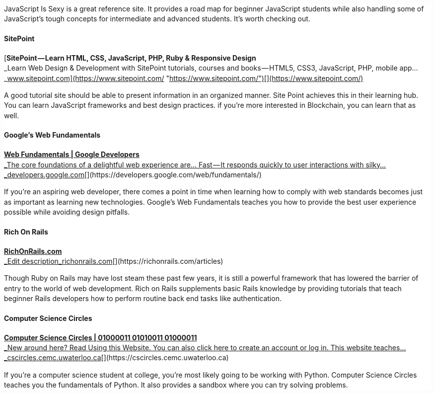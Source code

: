 JavaScript Is Sexy is a great reference site. It provides a road map for beginner JavaScript students while also handling some of JavaScript’s tough concepts for intermediate and advanced students. It’s worth checking out.

#### SitePoint

[**SitePoint — Learn HTML, CSS, JavaScript, PHP, Ruby & Responsive Design**  
_Learn Web Design & Development with SitePoint tutorials, courses and books — HTML5, CSS3, JavaScript, PHP, mobile app…_www.sitepoint.com](https://www.sitepoint.com/ "https://www.sitepoint.com/")[](https://www.sitepoint.com/)

A good tutorial site should be able to present information in an organized manner. Site Point achieves this in their learning hub. You can learn JavaScript frameworks and best design practices. if you’re more interested in Blockchain, you can learn that as well.

#### Google’s Web Fundamentals

[**Web Fundamentals | Google Developers**  
_The core foundations of a delightful web experience are… Fast — It responds quickly to user interactions with silky…_developers.google.com](https://developers.google.com/web/fundamentals/ "https://developers.google.com/web/fundamentals/")[](https://developers.google.com/web/fundamentals/)

If you’re an aspiring web developer, there comes a point in time when learning how to comply with web standards becomes just as important as learning new technologies. Google’s Web Fundamentals teaches you how to provide the best user experience possible while avoiding design pitfalls.

#### Rich On Rails

[**RichOnRails.com**  
_Edit description_richonrails.com](https://richonrails.com/articles "https://richonrails.com/articles")[](https://richonrails.com/articles)

Though Ruby on Rails may have lost steam these past few years, it is still a powerful framework that has lowered the barrier of entry to the world of web development. Rich on Rails supplements basic Rails knowledge by providing tutorials that teach beginner Rails developers how to perform routine back end tasks like authentication.

#### Computer Science Circles

[**Computer Science Circles | 01000011 01010011 01000011**  
_New around here? Read Using this Website. You can also click here to create an account or log in. This website teaches…_cscircles.cemc.uwaterloo.ca](https://cscircles.cemc.uwaterloo.ca "https://cscircles.cemc.uwaterloo.ca")[](https://cscircles.cemc.uwaterloo.ca)

If you’re a computer science student at college, you’re most likely going to be working with Python. Computer Science Circles teaches you the fundamentals of Python. It also provides a sandbox where you can try solving problems.
